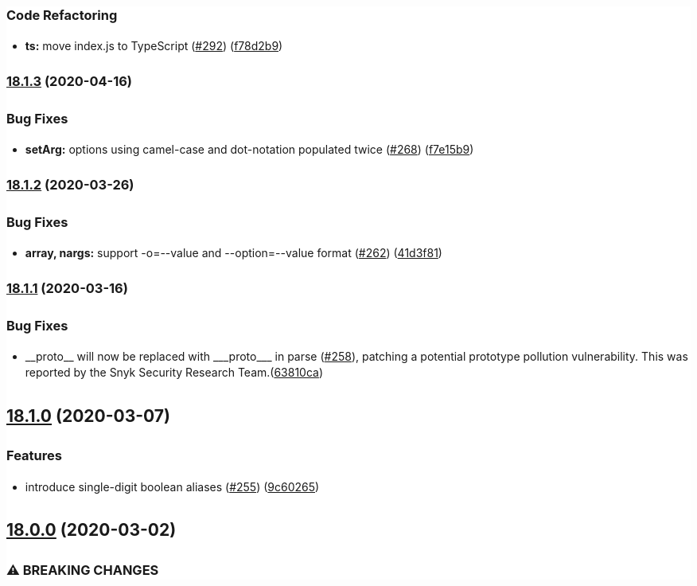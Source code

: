 ### Code Refactoring

* **ts:** move index.js to TypeScript ([#292](https://www.github.com/yargs/yargs-parser/issues/292)) ([f78d2b9](https://www.github.com/yargs/yargs-parser/commit/f78d2b97567ac4828624406e420b4047c710b789))

### [18.1.3](https://www.github.com/yargs/yargs-parser/compare/v18.1.2...v18.1.3) (2020-04-16)


### Bug Fixes

* **setArg:** options using camel-case and dot-notation populated twice ([#268](https://www.github.com/yargs/yargs-parser/issues/268)) ([f7e15b9](https://www.github.com/yargs/yargs-parser/commit/f7e15b9800900b9856acac1a830a5f35847be73e))

### [18.1.2](https://www.github.com/yargs/yargs-parser/compare/v18.1.1...v18.1.2) (2020-03-26)


### Bug Fixes

* **array, nargs:** support -o=--value and --option=--value format ([#262](https://www.github.com/yargs/yargs-parser/issues/262)) ([41d3f81](https://www.github.com/yargs/yargs-parser/commit/41d3f8139e116706b28de9b0de3433feb08d2f13))

### [18.1.1](https://www.github.com/yargs/yargs-parser/compare/v18.1.0...v18.1.1) (2020-03-16)


### Bug Fixes

* \_\_proto\_\_ will now be replaced with \_\_\_proto\_\_\_ in parse ([#258](https://www.github.com/yargs/yargs-parser/issues/258)), patching a potential 
prototype pollution vulnerability. This was reported by the Snyk Security Research Team.([63810ca](https://www.github.com/yargs/yargs-parser/commit/63810ca1ae1a24b08293a4d971e70e058c7a41e2))

## [18.1.0](https://www.github.com/yargs/yargs-parser/compare/v18.0.0...v18.1.0) (2020-03-07)


### Features

* introduce single-digit boolean aliases ([#255](https://www.github.com/yargs/yargs-parser/issues/255)) ([9c60265](https://www.github.com/yargs/yargs-parser/commit/9c60265fd7a03cb98e6df3e32c8c5e7508d9f56f))

## [18.0.0](https://www.github.com/yargs/yargs-parser/compare/v17.1.0...v18.0.0) (2020-03-02)


### ⚠ BREAKING CHANGES
